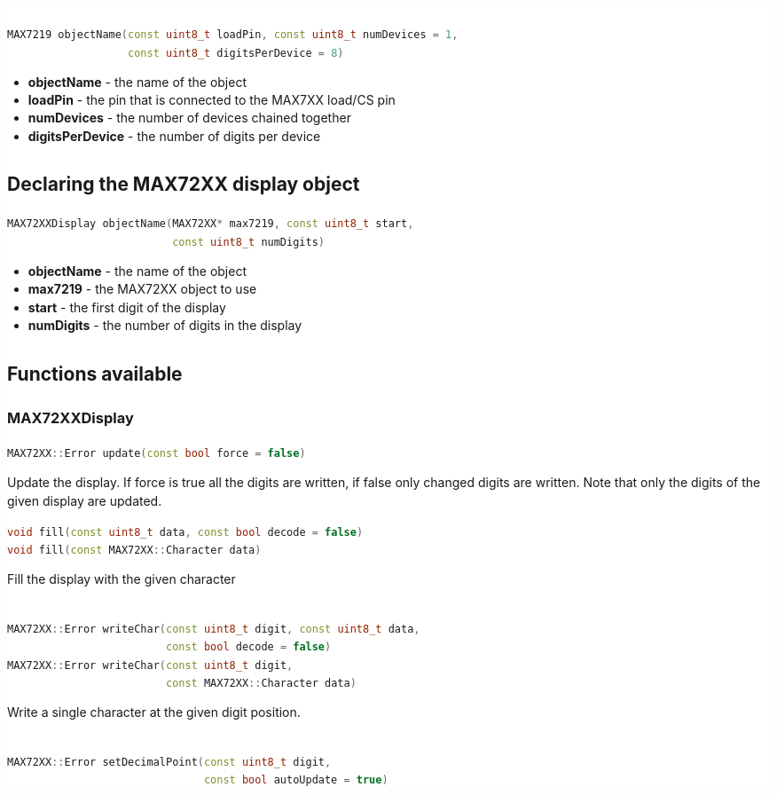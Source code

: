 ```c++

MAX7219 objectName(const uint8_t loadPin, const uint8_t numDevices = 1,
                   const uint8_t digitsPerDevice = 8)

```

- **objectName** - the name of the object
- **loadPin** - the pin that is connected to the MAX7XX load/CS pin
- **numDevices** - the number of devices chained together
- **digitsPerDevice** - the number of digits per device

## Declaring the MAX72XX display object

```c++
MAX72XXDisplay objectName(MAX72XX* max7219, const uint8_t start,
                          const uint8_t numDigits)
```

- **objectName** - the name of the object
- **max7219** - the MAX72XX object to use
- **start** - the first digit of the display
- **numDigits** - the number of digits in the display

## Functions available

### MAX72XXDisplay

```c++
MAX72XX::Error update(const bool force = false)
```

Update the display. If force is true all the digits are written, if false only
changed digits are written. Note that only the digits of the given display are
updated.

```c++
void fill(const uint8_t data, const bool decode = false)
void fill(const MAX72XX::Character data)
```

Fill the display with the given character

```c++

MAX72XX::Error writeChar(const uint8_t digit, const uint8_t data,
                         const bool decode = false)
MAX72XX::Error writeChar(const uint8_t digit,
                         const MAX72XX::Character data)

```

Write a single character at the given digit position.

```c++

MAX72XX::Error setDecimalPoint(const uint8_t digit,
                               const bool autoUpdate = true)

```
